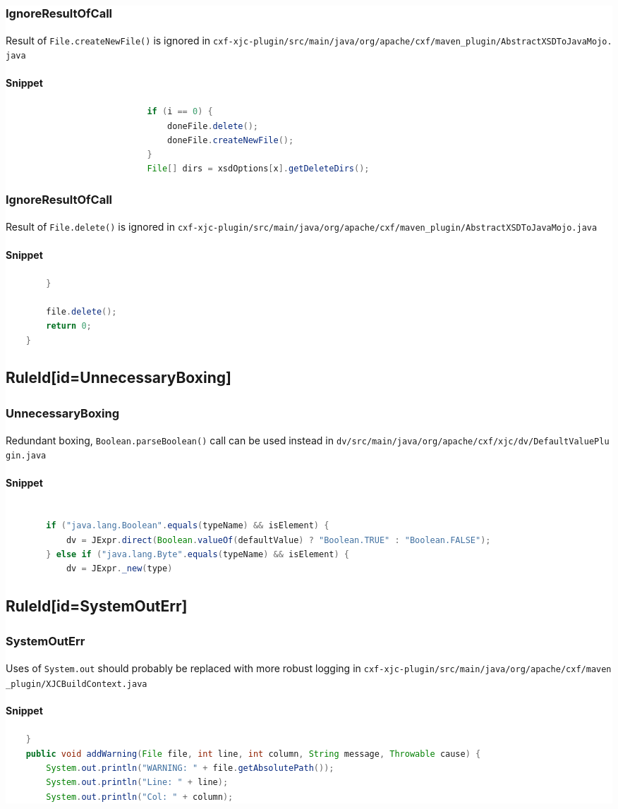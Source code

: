 ### IgnoreResultOfCall
Result of `File.createNewFile()` is ignored
in `cxf-xjc-plugin/src/main/java/org/apache/cxf/maven_plugin/AbstractXSDToJavaMojo.java`
#### Snippet
```java
                            if (i == 0) {
                                doneFile.delete();
                                doneFile.createNewFile();
                            }
                            File[] dirs = xsdOptions[x].getDeleteDirs();
```

### IgnoreResultOfCall
Result of `File.delete()` is ignored
in `cxf-xjc-plugin/src/main/java/org/apache/cxf/maven_plugin/AbstractXSDToJavaMojo.java`
#### Snippet
```java
        }

        file.delete();
        return 0;
    }
```

## RuleId[id=UnnecessaryBoxing]
### UnnecessaryBoxing
Redundant boxing, `Boolean.parseBoolean()` call can be used instead
in `dv/src/main/java/org/apache/cxf/xjc/dv/DefaultValuePlugin.java`
#### Snippet
```java
        
        if ("java.lang.Boolean".equals(typeName) && isElement) {
            dv = JExpr.direct(Boolean.valueOf(defaultValue) ? "Boolean.TRUE" : "Boolean.FALSE");
        } else if ("java.lang.Byte".equals(typeName) && isElement) {
            dv = JExpr._new(type)
```

## RuleId[id=SystemOutErr]
### SystemOutErr
Uses of `System.out` should probably be replaced with more robust logging
in `cxf-xjc-plugin/src/main/java/org/apache/cxf/maven_plugin/XJCBuildContext.java`
#### Snippet
```java
    }
    public void addWarning(File file, int line, int column, String message, Throwable cause) {
        System.out.println("WARNING: " + file.getAbsolutePath());
        System.out.println("Line: " + line);
        System.out.println("Col: " + column);
```
